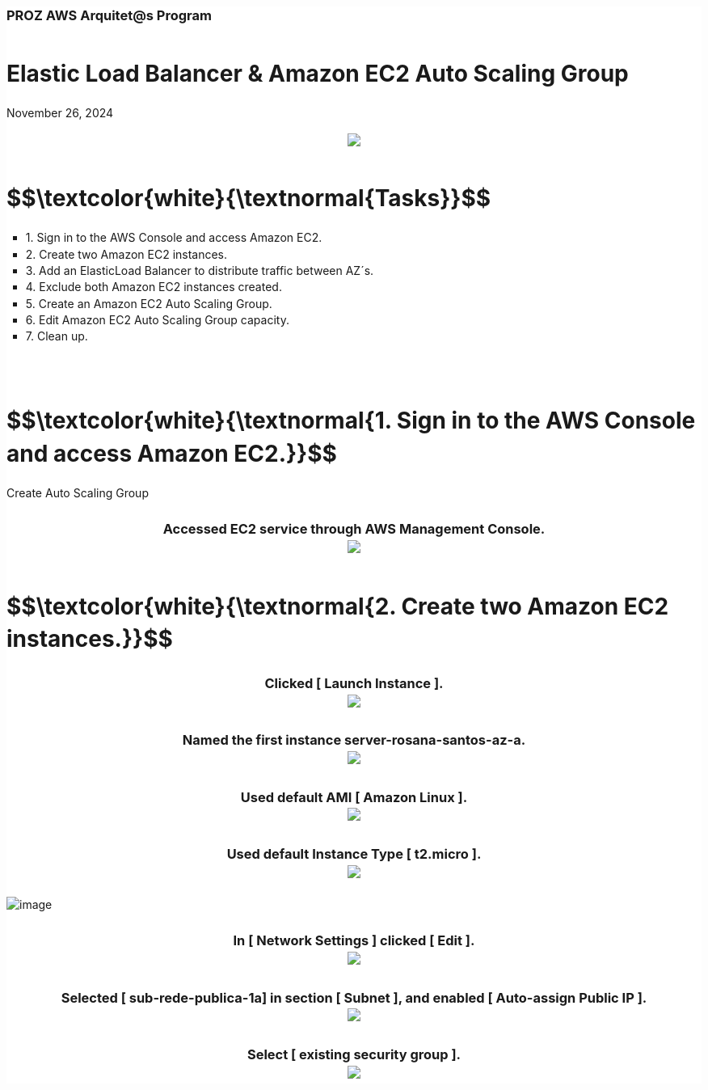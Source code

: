 <h3>PROZ AWS Arquitet@s Program</h3>
<h1>Elastic Load Balancer & Amazon EC2 Auto Scaling Group</h1>
<p>November 26, 2024<br></p>

<p align="center"> <img width="700px" src="https://github.com/user-attachments/assets/e82f292b-3045-4203-9b20-dd2b1b188133"> </p>


<h1 align="left"> $$\textcolor{white}{\textnormal{Tasks}}$$ </h1>
<ul style="list-style-type:square">
    <li> 1. Sign in to the AWS Console and access Amazon EC2.</li>
    <li> 2. Create two Amazon EC2 instances.</li>
    <li> 3. Add an ElasticLoad Balancer to distribute traffic between AZ´s.</li>
    <li> 4. Exclude both Amazon EC2 instances created.</li>
    <li> 5. Create an Amazon EC2 Auto Scaling Group.</li>
    <li> 6. Edit Amazon EC2 Auto Scaling Group capacity.</li>
    <li> 7. Clean up.</li>
</ul></p><br>

<h1 align="left"> $$\textcolor{white}{\textnormal{1. Sign in to the AWS Console and access Amazon EC2.}}$$ </h1>

Create Auto Scaling Group


<h3 align="center">Accessed EC2 service through AWS Management Console.<br>
                 <img width="1000px" hspace="20" src="https://github.com/user-attachments/assets/a351d1e0-0554-4543-bb3f-645e1a752829"> </h3>

<h1 align="left"> $$\textcolor{white}{\textnormal{2. Create two Amazon EC2 instances.}}$$ </h1>

<h3 align="center">Clicked [ Launch Instance ].<br>
                 <img height="300px" src="https://github.com/user-attachments/assets/c6faf1d9-a34f-4ad1-b5af-b41f9b8181fd"  hspace="20"> </h3>

<h3 align="center">Named the first instance server-rosana-santos-az-a.<br>
                 <img width="1000px" src="https://github.com/user-attachments/assets/65c213ad-7af1-4d3d-b6bf-9c0ee65a8946"  hspace="20"> </h3>

<h3 align="center">Used default AMI [ Amazon Linux ].<br>
                 <img width="1000px" src="https://github.com/user-attachments/assets/34a419f3-c540-4e9d-84ba-8884a0d314c6"  hspace="20"> </h3>                 

<h3 align="center">Used default Instance Type [ t2.micro ].<br>
                 <img width="1000px" src="https://github.com/user-attachments/assets/bffbe5df-0d26-4b10-ac1d-208a8cae6348"> </h3>      

![image](https://github.com/user-attachments/assets/ca3b4863-80fa-4253-8dab-b4de1eaadb22)

<h3 align="center">In [ Network Settings ] clicked [ Edit ].<br>
                <img width="1000px" src="https://github.com/user-attachments/assets/2e3c03ee-4f33-4851-b800-2a2ac158979e"> </h3>

<h3 align="center">Selected [ sub-rede-publica-1a] in section [ Subnet ], and enabled [ Auto-assign Public IP ].<br>
                <img width="1000px" src="https://github.com/user-attachments/assets/83d51270-4840-45a7-bfdc-b5a1b55c9425"> </h3>    

<h3 align="center">Select [ existing security group ].<br>
                <img width="1000px" src="https://github.com/user-attachments/assets/4906e334-becb-4366-a23b-652913ea2d86"> </h3>    
